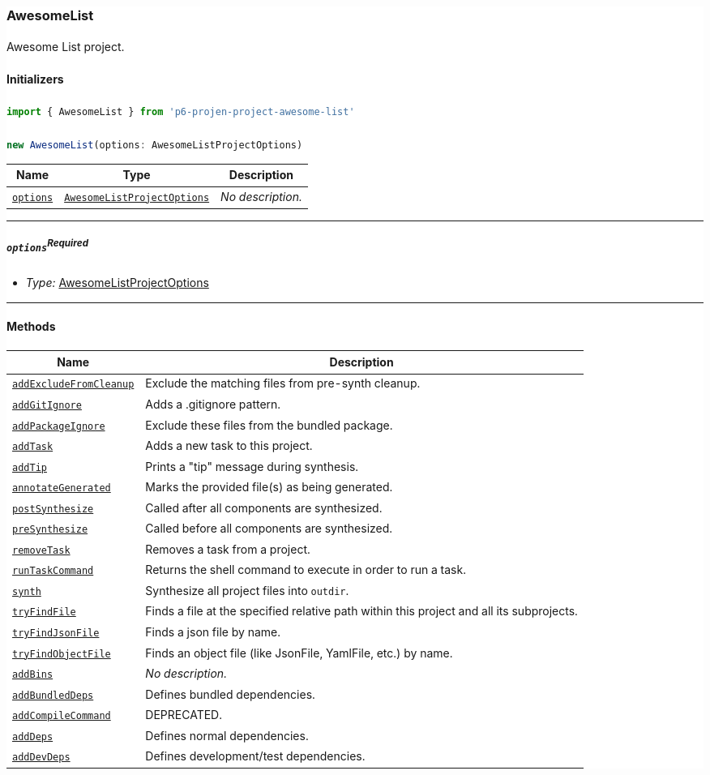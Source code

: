 ### AwesomeList <a name="AwesomeList" id="p6-projen-project-awesome-list.AwesomeList"></a>

Awesome List project.

#### Initializers <a name="Initializers" id="p6-projen-project-awesome-list.AwesomeList.Initializer"></a>

```typescript
import { AwesomeList } from 'p6-projen-project-awesome-list'

new AwesomeList(options: AwesomeListProjectOptions)
```

| **Name** | **Type** | **Description** |
| --- | --- | --- |
| <code><a href="#p6-projen-project-awesome-list.AwesomeList.Initializer.parameter.options">options</a></code> | <code><a href="#p6-projen-project-awesome-list.AwesomeListProjectOptions">AwesomeListProjectOptions</a></code> | *No description.* |

---

##### `options`<sup>Required</sup> <a name="options" id="p6-projen-project-awesome-list.AwesomeList.Initializer.parameter.options"></a>

- *Type:* <a href="#p6-projen-project-awesome-list.AwesomeListProjectOptions">AwesomeListProjectOptions</a>

---

#### Methods <a name="Methods" id="Methods"></a>

| **Name** | **Description** |
| --- | --- |
| <code><a href="#p6-projen-project-awesome-list.AwesomeList.addExcludeFromCleanup">addExcludeFromCleanup</a></code> | Exclude the matching files from pre-synth cleanup. |
| <code><a href="#p6-projen-project-awesome-list.AwesomeList.addGitIgnore">addGitIgnore</a></code> | Adds a .gitignore pattern. |
| <code><a href="#p6-projen-project-awesome-list.AwesomeList.addPackageIgnore">addPackageIgnore</a></code> | Exclude these files from the bundled package. |
| <code><a href="#p6-projen-project-awesome-list.AwesomeList.addTask">addTask</a></code> | Adds a new task to this project. |
| <code><a href="#p6-projen-project-awesome-list.AwesomeList.addTip">addTip</a></code> | Prints a "tip" message during synthesis. |
| <code><a href="#p6-projen-project-awesome-list.AwesomeList.annotateGenerated">annotateGenerated</a></code> | Marks the provided file(s) as being generated. |
| <code><a href="#p6-projen-project-awesome-list.AwesomeList.postSynthesize">postSynthesize</a></code> | Called after all components are synthesized. |
| <code><a href="#p6-projen-project-awesome-list.AwesomeList.preSynthesize">preSynthesize</a></code> | Called before all components are synthesized. |
| <code><a href="#p6-projen-project-awesome-list.AwesomeList.removeTask">removeTask</a></code> | Removes a task from a project. |
| <code><a href="#p6-projen-project-awesome-list.AwesomeList.runTaskCommand">runTaskCommand</a></code> | Returns the shell command to execute in order to run a task. |
| <code><a href="#p6-projen-project-awesome-list.AwesomeList.synth">synth</a></code> | Synthesize all project files into `outdir`. |
| <code><a href="#p6-projen-project-awesome-list.AwesomeList.tryFindFile">tryFindFile</a></code> | Finds a file at the specified relative path within this project and all its subprojects. |
| <code><a href="#p6-projen-project-awesome-list.AwesomeList.tryFindJsonFile">tryFindJsonFile</a></code> | Finds a json file by name. |
| <code><a href="#p6-projen-project-awesome-list.AwesomeList.tryFindObjectFile">tryFindObjectFile</a></code> | Finds an object file (like JsonFile, YamlFile, etc.) by name. |
| <code><a href="#p6-projen-project-awesome-list.AwesomeList.addBins">addBins</a></code> | *No description.* |
| <code><a href="#p6-projen-project-awesome-list.AwesomeList.addBundledDeps">addBundledDeps</a></code> | Defines bundled dependencies. |
| <code><a href="#p6-projen-project-awesome-list.AwesomeList.addCompileCommand">addCompileCommand</a></code> | DEPRECATED. |
| <code><a href="#p6-projen-project-awesome-list.AwesomeList.addDeps">addDeps</a></code> | Defines normal dependencies. |
| <code><a href="#p6-projen-project-awesome-list.AwesomeList.addDevDeps">addDevDeps</a></code> | Defines development/test dependencies. |